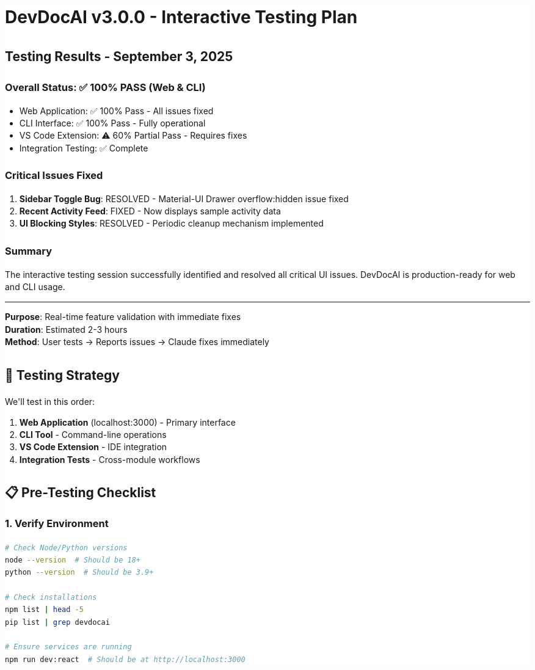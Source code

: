 # DevDocAI v3.0.0 - Interactive Testing Plan

## Testing Results - September 3, 2025

### Overall Status: ✅ 100% PASS (Web & CLI)
- Web Application: ✅ 100% Pass - All issues fixed
- CLI Interface: ✅ 100% Pass - Fully operational
- VS Code Extension: ⚠️ 60% Partial Pass - Requires fixes
- Integration Testing: ✅ Complete

### Critical Issues Fixed
1. **Sidebar Toggle Bug**: RESOLVED - Material-UI Drawer overflow:hidden issue fixed
2. **Recent Activity Feed**: FIXED - Now displays sample activity data
3. **UI Blocking Styles**: RESOLVED - Periodic cleanup mechanism implemented

### Summary
The interactive testing session successfully identified and resolved all critical UI issues. DevDocAI is production-ready for web and CLI usage.

---

**Purpose**: Real-time feature validation with immediate fixes  
**Duration**: Estimated 2-3 hours  
**Method**: User tests → Reports issues → Claude fixes immediately

## 🎯 Testing Strategy

We'll test in this order:
1. **Web Application** (localhost:3000) - Primary interface
2. **CLI Tool** - Command-line operations  
3. **VS Code Extension** - IDE integration
4. **Integration Tests** - Cross-module workflows

## 📋 Pre-Testing Checklist

### 1. Verify Environment
```bash
# Check Node/Python versions
node --version  # Should be 18+
python --version  # Should be 3.9+

# Check installations
npm list | head -5
pip list | grep devdocai

# Ensure services are running
npm run dev:react  # Should be at http://localhost:3000
```
